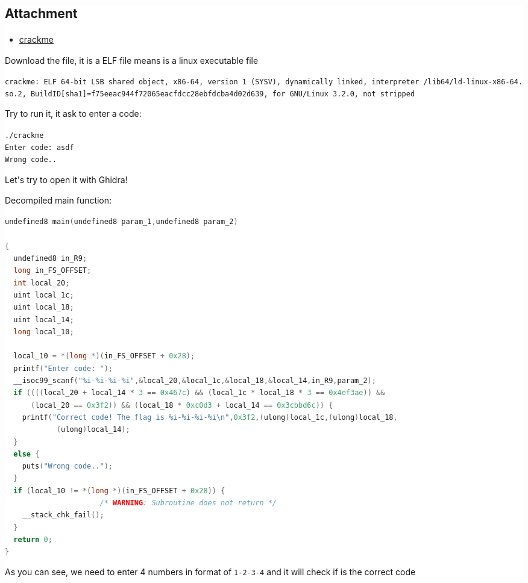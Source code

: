 ## Attachment
- [crackme](/uploads/BO13372022/crackme)

Download the file, it is a ELF file means is a linux executable file
```
crackme: ELF 64-bit LSB shared object, x86-64, version 1 (SYSV), dynamically linked, interpreter /lib64/ld-linux-x86-64.so.2, BuildID[sha1]=f75eeac944f72065eacfdcc28ebfdcba4d02d639, for GNU/Linux 3.2.0, not stripped
```

Try to run it, it ask to enter a code:
```
./crackme
Enter code: asdf
Wrong code..
```

Let's try to open it with Ghidra!

Decompiled main function:
```c
undefined8 main(undefined8 param_1,undefined8 param_2)

{
  undefined8 in_R9;
  long in_FS_OFFSET;
  int local_20;
  uint local_1c;
  uint local_18;
  uint local_14;
  long local_10;
  
  local_10 = *(long *)(in_FS_OFFSET + 0x28);
  printf("Enter code: ");
  __isoc99_scanf("%i-%i-%i-%i",&local_20,&local_1c,&local_18,&local_14,in_R9,param_2);
  if ((((local_20 + local_14 * 3 == 0x467c) && (local_1c * local_18 * 3 == 0x4ef3ae)) &&
      (local_20 == 0x3f2)) && (local_18 * 0xc0d3 + local_14 == 0x3cbbd6c)) {
    printf("Correct code! The flag is %i-%i-%i-%i\n",0x3f2,(ulong)local_1c,(ulong)local_18,
            (ulong)local_14);
  }
  else {
    puts("Wrong code..");
  }
  if (local_10 != *(long *)(in_FS_OFFSET + 0x28)) {
                      /* WARNING: Subroutine does not return */
    __stack_chk_fail();
  }
  return 0;
}
```

As you can see, we need to enter 4 numbers in format of `1-2-3-4` and it will check if is the correct code
